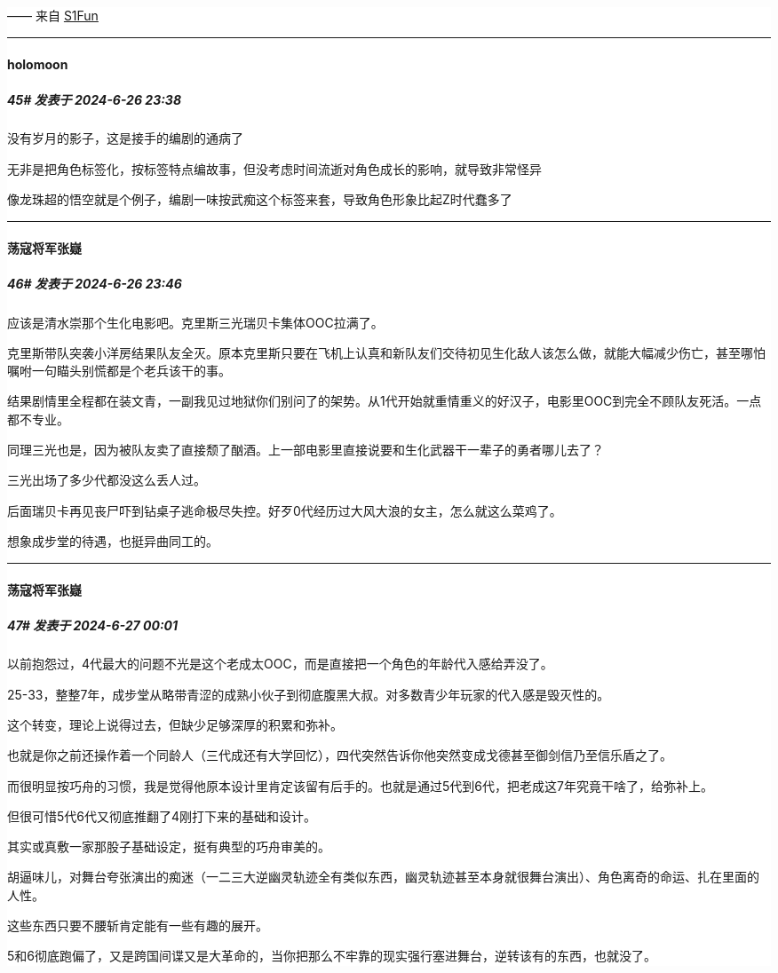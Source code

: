 —— 来自 [S1Fun](https://s1fun.koalcat.com)


*****

####  holomoon  
##### 45#       发表于 2024-6-26 23:38

没有岁月的影子，这是接手的编剧的通病了

无非是把角色标签化，按标签特点编故事，但没考虑时间流逝对角色成长的影响，就导致非常怪异

像龙珠超的悟空就是个例子，编剧一味按武痴这个标签来套，导致角色形象比起Z时代蠢多了


*****

####  荡寇将军张嶷  
##### 46#       发表于 2024-6-26 23:46

应该是清水崇那个生化电影吧。克里斯三光瑞贝卡集体OOC拉满了。

克里斯带队突袭小洋房结果队友全灭。原本克里斯只要在飞机上认真和新队友们交待初见生化敌人该怎么做，就能大幅减少伤亡，甚至哪怕嘱咐一句瞄头别慌都是个老兵该干的事。

结果剧情里全程都在装文青，一副我见过地狱你们别问了的架势。从1代开始就重情重义的好汉子，电影里OOC到完全不顾队友死活。一点都不专业。

同理三光也是，因为被队友卖了直接颓了酗酒。上一部电影里直接说要和生化武器干一辈子的勇者哪儿去了？

三光出场了多少代都没这么丢人过。

后面瑞贝卡再见丧尸吓到钻桌子逃命极尽失控。好歹0代经历过大风大浪的女主，怎么就这么菜鸡了。

想象成步堂的待遇，也挺异曲同工的。


*****

####  荡寇将军张嶷  
##### 47#       发表于 2024-6-27 00:01

以前抱怨过，4代最大的问题不光是这个老成太OOC，而是直接把一个角色的年龄代入感给弄没了。

25-33，整整7年，成步堂从略带青涩的成熟小伙子到彻底腹黑大叔。对多数青少年玩家的代入感是毁灭性的。

这个转变，理论上说得过去，但缺少足够深厚的积累和弥补。

也就是你之前还操作着一个同龄人（三代成还有大学回忆），四代突然告诉你他突然变成戈德甚至御剑信乃至信乐盾之了。

而很明显按巧舟的习惯，我是觉得他原本设计里肯定该留有后手的。也就是通过5代到6代，把老成这7年究竟干啥了，给弥补上。

但很可惜5代6代又彻底推翻了4刚打下来的基础和设计。

其实或真敷一家那股子基础设定，挺有典型的巧舟审美的。

胡逼味儿，对舞台夸张演出的痴迷（一二三大逆幽灵轨迹全有类似东西，幽灵轨迹甚至本身就很舞台演出）、角色离奇的命运、扎在里面的人性。

这些东西只要不腰斩肯定能有一些有趣的展开。

5和6彻底跑偏了，又是跨国间谍又是大革命的，当你把那么不牢靠的现实强行塞进舞台，逆转该有的东西，也就没了。

